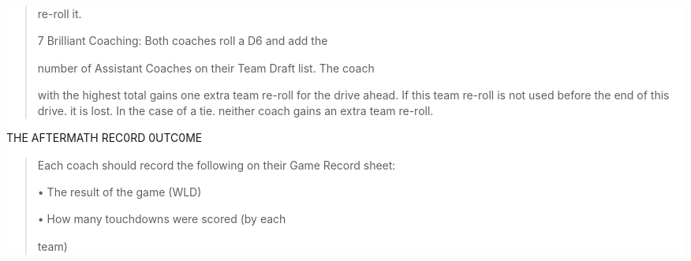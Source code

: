 > re-roll it.
>
> 7 Brilliant Coaching: Both coaches roll a D6 and add the
>
> number of Assistant Coaches on their Team Draft list. The coach
>
> with the highest total gains one extra team re-roll for the drive
> ahead. If this team re-roll is not used before the end of this\
> drive. it is lost. In the case of a tie. neither coach gains an extra
> team re-roll.

THE AFTERMATH REC0RD 0UTC0ME

> Each coach should record the following on their Game Record sheet:
>
> • The result of the game (WLD)
>
> • How many touchdowns were scored (by each
>
> team)
>